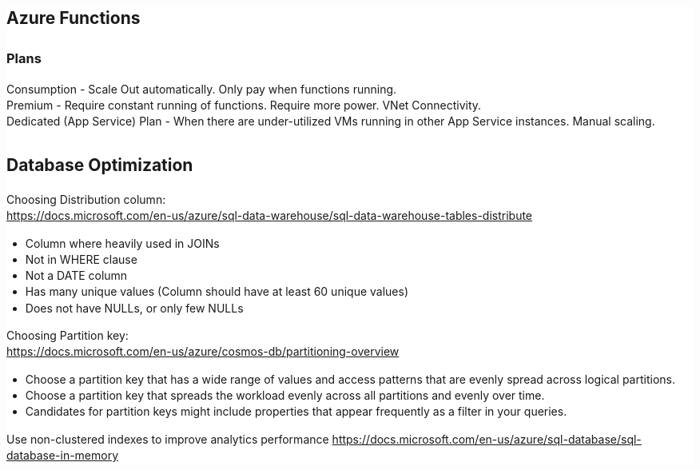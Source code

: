 ## Azure Functions

### Plans
Consumption - Scale Out automatically. Only pay when functions running. \
Premium - Require constant running of functions. Require more power. VNet Connectivity. \
Dedicated (App Service) Plan - When there are under-utilized VMs running in other App Service instances. Manual scaling.

## Database Optimization

Choosing Distribution column:\
https://docs.microsoft.com/en-us/azure/sql-data-warehouse/sql-data-warehouse-tables-distribute

- Column where heavily used in JOINs
- Not in WHERE clause
- Not a DATE column
- Has many unique values (Column should have at least 60 unique values)
- Does not have NULLs, or only few NULLs

Choosing Partition key: \
https://docs.microsoft.com/en-us/azure/cosmos-db/partitioning-overview

- Choose a partition key that has a wide range of values and access patterns that are evenly spread across logical partitions.
- Choose a partition key that spreads the workload evenly across all partitions and evenly over time.
- Candidates for partition keys might include properties that appear frequently as a filter in your queries.


Use non-clustered indexes to improve analytics performance
https://docs.microsoft.com/en-us/azure/sql-database/sql-database-in-memory

